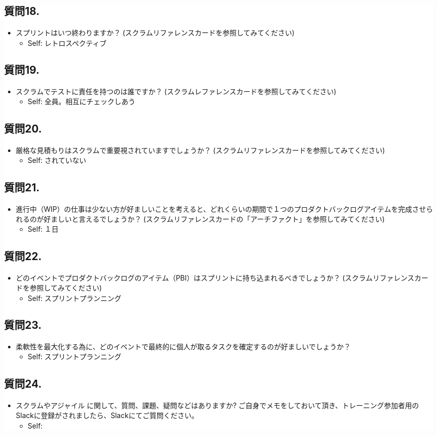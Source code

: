 ## 質問18.
  - スプリントはいつ終わりますか？ (スクラムリファレンスカードを参照してみてください)
    - Self: レトロスペクティブ

## 質問19.
  - スクラムでテストに責任を持つのは誰ですか？ (スクラムレファレンスカードを参照してみてください)
    - Self: 全員。相互にチェックしあう

## 質問20.
  - 厳格な見積もりはスクラムで重要視されていますでしょうか？ (スクラムリファレンスカードを参照してみてください)
    - Self: されていない

## 質問21.
  - 進行中（WIP）の仕事は少ない方が好ましいことを考えると、どれくらいの期間で１つのプロダクトバックログアイテムを完成させられるのが好ましいと言えるでしょうか？  (スクラムリファレンスカードの「アーチファクト」を参照してみてください)
    - Self: １日

## 質問22.
  - どのイベントでプロダクトバックログのアイテム（PBI）はスプリントに持ち込まれるべきでしょうか？  (スクラムリファレンスカードを参照してみてください)
    - Self: スプリントプランニング

## 質問23.
  - 柔軟性を最大化する為に、どのイベントで最終的に個人が取るタスクを確定するのが好ましいでしょうか？
    - Self: スプリントプランニング

## 質問24.
  - スクラムやアジャイル に関して、質問、課題、疑問などはありますか?  ご自身でメモをしておいて頂き、トレーニング参加者用のSlackに登録がされましたら、Slackにてご質問ください。
    - Self:
